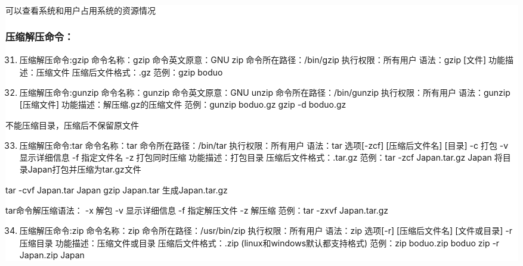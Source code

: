 可以查看系统和用户占用系统的资源情况




### 压缩解压命令：

31. 压缩解压命令:gzip
命令名称：gzip
命令英文原意：GNU zip
命令所在路径：/bin/gzip
执行权限：所有用户
语法：gzip [文件]
功能描述：压缩文件
压缩后文件格式：.gz
范例：gzip boduo


32. 压缩解压命令:gunzip
命令名称：gunzip
命令英文原意：GNU unzip
命令所在路径：/bin/gunzip
执行权限：所有用户
语法：gunzip [压缩文件]
功能描述：解压缩.gz的压缩文件
范例：gunzip boduo.gz
      gzip -d boduo.gz

不能压缩目录，压缩后不保留原文件


33. 压缩解压命令:tar
命令名称：tar
命令所在路径：/bin/tar
执行权限：所有用户
语法：tar 选项[-zcf] [压缩后文件名] [目录]
		-c 打包
		-v 显示详细信息
		-f 指定文件名
		-z 打包同时压缩
功能描述：打包目录
压缩后文件格式：.tar.gz
范例：tar -zcf Japan.tar.gz Japan
		将目录Japan打包并压缩为tar.gz文件

tar -cvf Japan.tar Japan
gzip Japan.tar   生成Japan.tar.gz

tar命令解压缩语法：
-x 解包
-v 显示详细信息
-f 指定解压文件
-z 解压缩
范例：tar -zxvf Japan.tar.gz


34. 压缩解压命令:zip
命令名称：zip
命令所在路径：/usr/bin/zip
执行权限：所有用户
语法：zip 选项[-r] [压缩后文件名] [文件或目录]
		-r 压缩目录
功能描述：压缩文件或目录
压缩后文件格式：.zip (linux和windows默认都支持格式)
范例：zip boduo.zip boduo
		zip -r Japan.zip Japan
